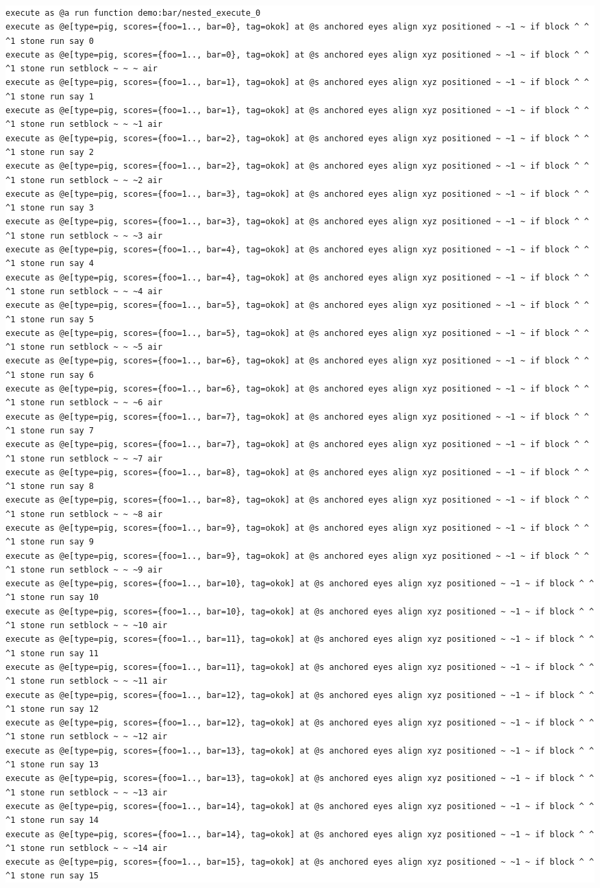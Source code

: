```mcfunction
execute as @a run function demo:bar/nested_execute_0
execute as @e[type=pig, scores={foo=1.., bar=0}, tag=okok] at @s anchored eyes align xyz positioned ~ ~1 ~ if block ^ ^ ^1 stone run say 0
execute as @e[type=pig, scores={foo=1.., bar=0}, tag=okok] at @s anchored eyes align xyz positioned ~ ~1 ~ if block ^ ^ ^1 stone run setblock ~ ~ ~ air
execute as @e[type=pig, scores={foo=1.., bar=1}, tag=okok] at @s anchored eyes align xyz positioned ~ ~1 ~ if block ^ ^ ^1 stone run say 1
execute as @e[type=pig, scores={foo=1.., bar=1}, tag=okok] at @s anchored eyes align xyz positioned ~ ~1 ~ if block ^ ^ ^1 stone run setblock ~ ~ ~1 air
execute as @e[type=pig, scores={foo=1.., bar=2}, tag=okok] at @s anchored eyes align xyz positioned ~ ~1 ~ if block ^ ^ ^1 stone run say 2
execute as @e[type=pig, scores={foo=1.., bar=2}, tag=okok] at @s anchored eyes align xyz positioned ~ ~1 ~ if block ^ ^ ^1 stone run setblock ~ ~ ~2 air
execute as @e[type=pig, scores={foo=1.., bar=3}, tag=okok] at @s anchored eyes align xyz positioned ~ ~1 ~ if block ^ ^ ^1 stone run say 3
execute as @e[type=pig, scores={foo=1.., bar=3}, tag=okok] at @s anchored eyes align xyz positioned ~ ~1 ~ if block ^ ^ ^1 stone run setblock ~ ~ ~3 air
execute as @e[type=pig, scores={foo=1.., bar=4}, tag=okok] at @s anchored eyes align xyz positioned ~ ~1 ~ if block ^ ^ ^1 stone run say 4
execute as @e[type=pig, scores={foo=1.., bar=4}, tag=okok] at @s anchored eyes align xyz positioned ~ ~1 ~ if block ^ ^ ^1 stone run setblock ~ ~ ~4 air
execute as @e[type=pig, scores={foo=1.., bar=5}, tag=okok] at @s anchored eyes align xyz positioned ~ ~1 ~ if block ^ ^ ^1 stone run say 5
execute as @e[type=pig, scores={foo=1.., bar=5}, tag=okok] at @s anchored eyes align xyz positioned ~ ~1 ~ if block ^ ^ ^1 stone run setblock ~ ~ ~5 air
execute as @e[type=pig, scores={foo=1.., bar=6}, tag=okok] at @s anchored eyes align xyz positioned ~ ~1 ~ if block ^ ^ ^1 stone run say 6
execute as @e[type=pig, scores={foo=1.., bar=6}, tag=okok] at @s anchored eyes align xyz positioned ~ ~1 ~ if block ^ ^ ^1 stone run setblock ~ ~ ~6 air
execute as @e[type=pig, scores={foo=1.., bar=7}, tag=okok] at @s anchored eyes align xyz positioned ~ ~1 ~ if block ^ ^ ^1 stone run say 7
execute as @e[type=pig, scores={foo=1.., bar=7}, tag=okok] at @s anchored eyes align xyz positioned ~ ~1 ~ if block ^ ^ ^1 stone run setblock ~ ~ ~7 air
execute as @e[type=pig, scores={foo=1.., bar=8}, tag=okok] at @s anchored eyes align xyz positioned ~ ~1 ~ if block ^ ^ ^1 stone run say 8
execute as @e[type=pig, scores={foo=1.., bar=8}, tag=okok] at @s anchored eyes align xyz positioned ~ ~1 ~ if block ^ ^ ^1 stone run setblock ~ ~ ~8 air
execute as @e[type=pig, scores={foo=1.., bar=9}, tag=okok] at @s anchored eyes align xyz positioned ~ ~1 ~ if block ^ ^ ^1 stone run say 9
execute as @e[type=pig, scores={foo=1.., bar=9}, tag=okok] at @s anchored eyes align xyz positioned ~ ~1 ~ if block ^ ^ ^1 stone run setblock ~ ~ ~9 air
execute as @e[type=pig, scores={foo=1.., bar=10}, tag=okok] at @s anchored eyes align xyz positioned ~ ~1 ~ if block ^ ^ ^1 stone run say 10
execute as @e[type=pig, scores={foo=1.., bar=10}, tag=okok] at @s anchored eyes align xyz positioned ~ ~1 ~ if block ^ ^ ^1 stone run setblock ~ ~ ~10 air
execute as @e[type=pig, scores={foo=1.., bar=11}, tag=okok] at @s anchored eyes align xyz positioned ~ ~1 ~ if block ^ ^ ^1 stone run say 11
execute as @e[type=pig, scores={foo=1.., bar=11}, tag=okok] at @s anchored eyes align xyz positioned ~ ~1 ~ if block ^ ^ ^1 stone run setblock ~ ~ ~11 air
execute as @e[type=pig, scores={foo=1.., bar=12}, tag=okok] at @s anchored eyes align xyz positioned ~ ~1 ~ if block ^ ^ ^1 stone run say 12
execute as @e[type=pig, scores={foo=1.., bar=12}, tag=okok] at @s anchored eyes align xyz positioned ~ ~1 ~ if block ^ ^ ^1 stone run setblock ~ ~ ~12 air
execute as @e[type=pig, scores={foo=1.., bar=13}, tag=okok] at @s anchored eyes align xyz positioned ~ ~1 ~ if block ^ ^ ^1 stone run say 13
execute as @e[type=pig, scores={foo=1.., bar=13}, tag=okok] at @s anchored eyes align xyz positioned ~ ~1 ~ if block ^ ^ ^1 stone run setblock ~ ~ ~13 air
execute as @e[type=pig, scores={foo=1.., bar=14}, tag=okok] at @s anchored eyes align xyz positioned ~ ~1 ~ if block ^ ^ ^1 stone run say 14
execute as @e[type=pig, scores={foo=1.., bar=14}, tag=okok] at @s anchored eyes align xyz positioned ~ ~1 ~ if block ^ ^ ^1 stone run setblock ~ ~ ~14 air
execute as @e[type=pig, scores={foo=1.., bar=15}, tag=okok] at @s anchored eyes align xyz positioned ~ ~1 ~ if block ^ ^ ^1 stone run say 15
```